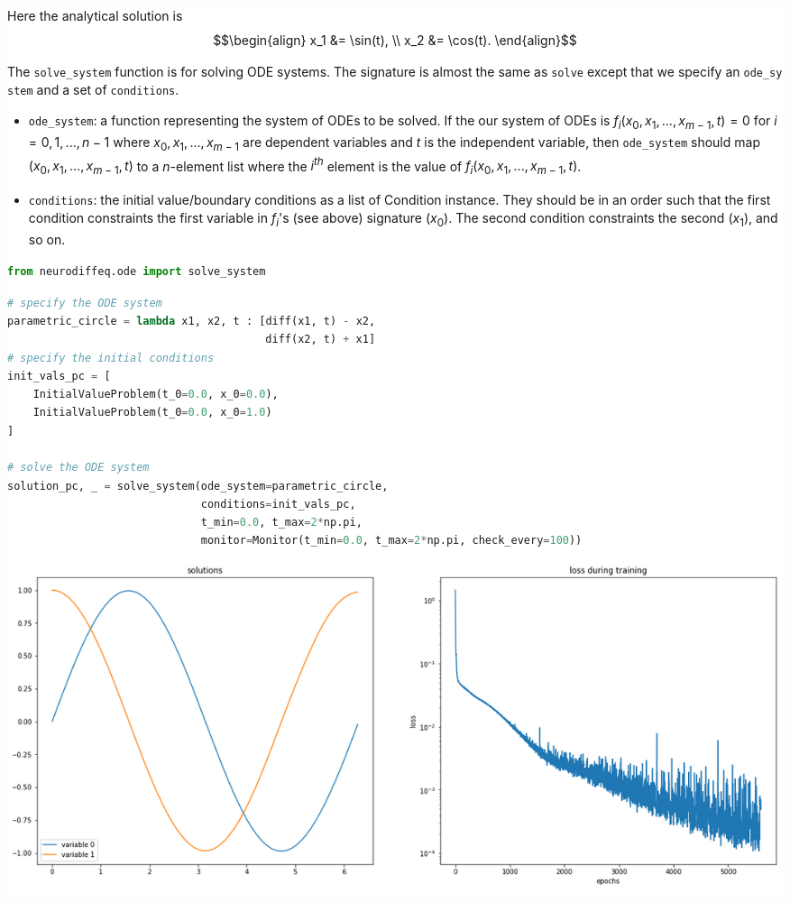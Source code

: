 Here the analytical solution is 
$$\begin{align}
x_1 &= \sin(t), \\
x_2 &= \cos(t).
\end{align}$$

The `solve_system` function is for solving ODE systems. The signature is almost the same as `solve` except that we specify an `ode_system` and a set of `conditions`. 

* `ode_system`: a function representing the system of ODEs to be solved. If the our system of ODEs is $f_i(x_0, x_1, ..., x_{m-1}, t) = 0$ for $i = 0, 1, ..., n-1$ where $x_0, x_1, ..., x_{m-1}$ are dependent variables and $t$ is the independent variable, then `ode_system` should map $(x_0, x_1, ..., x_{m-1}, t)$ to a $n$-element list where the $i^{th}$ element is the value of $f_i(x_0, x_1, ..., x_{m-1}, t)$.

* `conditions`: the initial value/boundary conditions as a list of Condition instance. They should be in an order such that the first condition constraints the first variable in $f_i$'s (see above) signature ($x_0$). The second condition constraints the second ($x_1$), and so on.


```python
from neurodiffeq.ode import solve_system
```


```python
# specify the ODE system
parametric_circle = lambda x1, x2, t : [diff(x1, t) - x2, 
                                        diff(x2, t) + x1]
# specify the initial conditions
init_vals_pc = [
    InitialValueProblem(t_0=0.0, x_0=0.0),
    InitialValueProblem(t_0=0.0, x_0=1.0)
]

# solve the ODE system
solution_pc, _ = solve_system(ode_system=parametric_circle, 
                              conditions=init_vals_pc, 
                              t_min=0.0, t_max=2*np.pi,
                              monitor=Monitor(t_min=0.0, t_max=2*np.pi, check_every=100))
```


![png](output_22_0.png)
